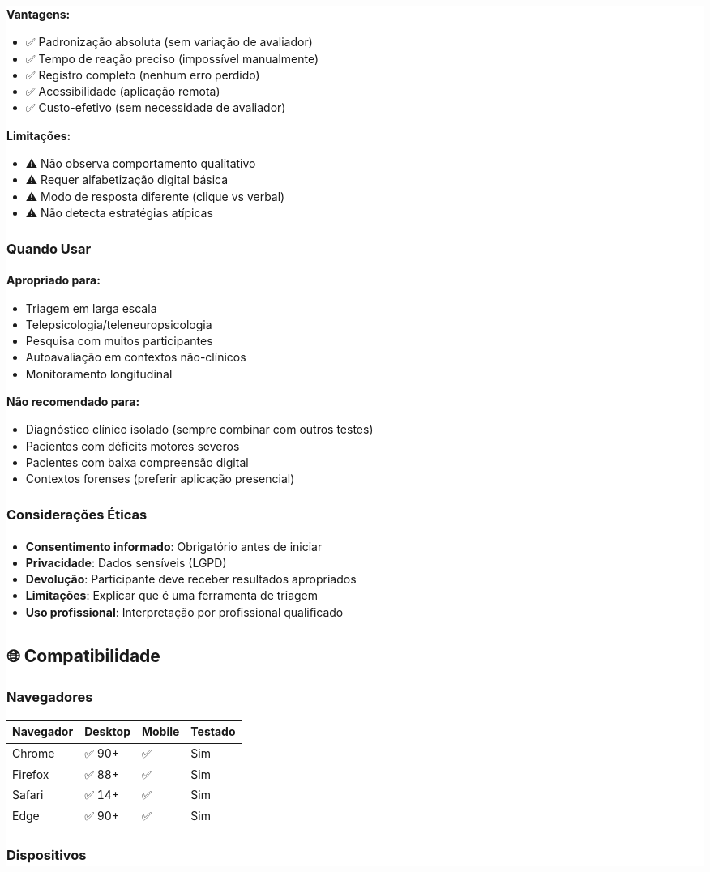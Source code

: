 **Vantagens:**
- ✅ Padronização absoluta (sem variação de avaliador)
- ✅ Tempo de reação preciso (impossível manualmente)
- ✅ Registro completo (nenhum erro perdido)
- ✅ Acessibilidade (aplicação remota)
- ✅ Custo-efetivo (sem necessidade de avaliador)

**Limitações:**
- ⚠️ Não observa comportamento qualitativo
- ⚠️ Requer alfabetização digital básica
- ⚠️ Modo de resposta diferente (clique vs verbal)
- ⚠️ Não detecta estratégias atípicas

### Quando Usar

**Apropriado para:**
- Triagem em larga escala
- Telepsicologia/teleneuropsicologia
- Pesquisa com muitos participantes
- Autoavaliação em contextos não-clínicos
- Monitoramento longitudinal

**Não recomendado para:**
- Diagnóstico clínico isolado (sempre combinar com outros testes)
- Pacientes com déficits motores severos
- Pacientes com baixa compreensão digital
- Contextos forenses (preferir aplicação presencial)

### Considerações Éticas

- **Consentimento informado**: Obrigatório antes de iniciar
- **Privacidade**: Dados sensíveis (LGPD)
- **Devolução**: Participante deve receber resultados apropriados
- **Limitações**: Explicar que é uma ferramenta de triagem
- **Uso profissional**: Interpretação por profissional qualificado

## 🌐 Compatibilidade

### Navegadores

| Navegador | Desktop | Mobile | Testado |
|-----------|---------|--------|---------|
| Chrome    | ✅ 90+  | ✅     | Sim     |
| Firefox   | ✅ 88+  | ✅     | Sim     |
| Safari    | ✅ 14+  | ✅     | Sim     |
| Edge      | ✅ 90+  | ✅     | Sim     |

### Dispositivos
